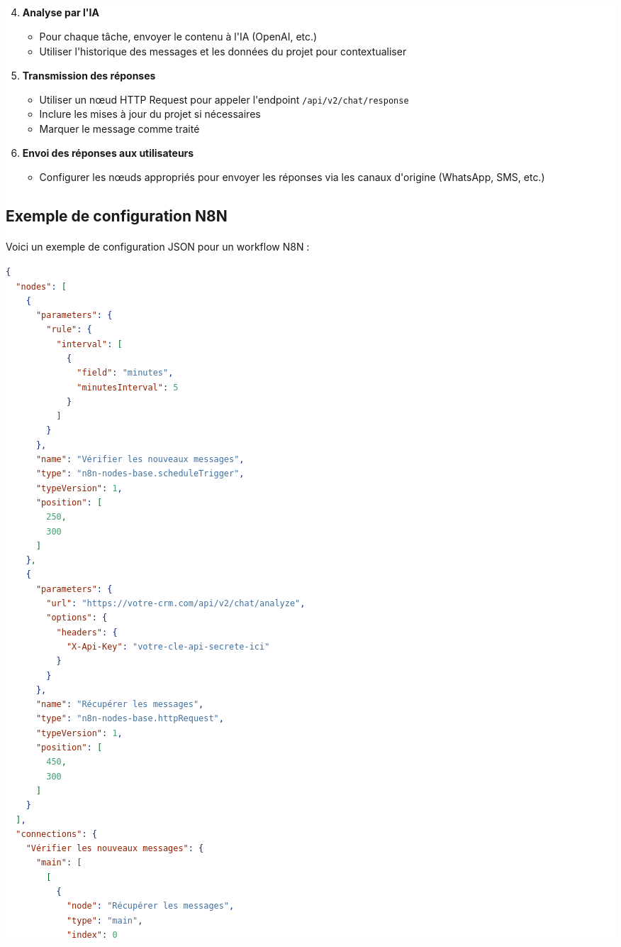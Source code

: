 4. **Analyse par l'IA**
   - Pour chaque tâche, envoyer le contenu à l'IA (OpenAI, etc.)
   - Utiliser l'historique des messages et les données du projet pour contextualiser

5. **Transmission des réponses**
   - Utiliser un nœud HTTP Request pour appeler l'endpoint `/api/v2/chat/response`
   - Inclure les mises à jour du projet si nécessaires
   - Marquer le message comme traité

6. **Envoi des réponses aux utilisateurs**
   - Configurer les nœuds appropriés pour envoyer les réponses via les canaux d'origine (WhatsApp, SMS, etc.)

## Exemple de configuration N8N

Voici un exemple de configuration JSON pour un workflow N8N :

```json
{
  "nodes": [
    {
      "parameters": {
        "rule": {
          "interval": [
            {
              "field": "minutes",
              "minutesInterval": 5
            }
          ]
        }
      },
      "name": "Vérifier les nouveaux messages",
      "type": "n8n-nodes-base.scheduleTrigger",
      "typeVersion": 1,
      "position": [
        250,
        300
      ]
    },
    {
      "parameters": {
        "url": "https://votre-crm.com/api/v2/chat/analyze",
        "options": {
          "headers": {
            "X-Api-Key": "votre-cle-api-secrete-ici"
          }
        }
      },
      "name": "Récupérer les messages",
      "type": "n8n-nodes-base.httpRequest",
      "typeVersion": 1,
      "position": [
        450,
        300
      ]
    }
  ],
  "connections": {
    "Vérifier les nouveaux messages": {
      "main": [
        [
          {
            "node": "Récupérer les messages",
            "type": "main",
            "index": 0
```